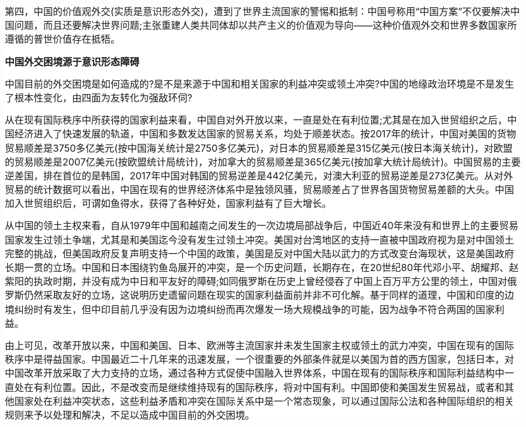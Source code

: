 </span>
</p>
<p>
<span style="font-size: 12pt;">
   第四，中国的价值观外交(实质是意识形态外交)，遭到了世界主流国家的警惕和抵制：中国号称用“中国方案”不仅要解决中国问题，而且还要解决世界问题;主张重建人类共同体却以共产主义的价值观为导向——这种价值观外交和世界多数国家所遵循的普世价值存在抵牾。
  </span>
</p>
<p>
<span style="font-size: 12pt;">
<strong>
</strong>
</span>
</p>
<p>
<span style="font-size: 12pt;">
<strong>
    中国外交困境源于意识形态障碍
   </strong>
</span>
</p>
<p>
<span style="font-size: 12pt;">
</span>
</p>
<p>
<span style="font-size: 12pt;">
   中国目前的外交困境是如何造成的?是不是来源于中国和相关国家的利益冲突或领土冲突?中国的地缘政治环境是不是发生了根本性变化，由四面为友转化为强敌环伺?
  </span>
</p>
<p>
<span style="font-size: 12pt;">
</span>
</p>
<p>
<span style="font-size: 12pt;">
   从在现有国际秩序中所获得的国家利益来看，中国自对外开放以来，一直是处在有利位置;尤其是在加入世贸组织之后，中国经济进入了快速发展的轨道，中国和多数发达国家的贸易关系，均处于顺差状态。按2017年的统计，中国对美国的货物贸易顺差是3750多亿美元(按中国海关统计是2750多亿美元)，对日本的贸易顺差是315亿美元(按日本海关统计)，对欧盟的贸易顺差是2007亿美元(按欧盟统计局统计)，对加拿大的贸易顺差是365亿美元(按加拿大统计局统计)。中国贸易的主要逆差国，排在首位的是韩国，2017年中国对韩国的贸易逆差是442亿美元，对澳大利亚的贸易逆差是273亿美元。从对外贸易的统计数据可以看出，中国在现有的世界经济体系中是独领风骚，贸易顺差占了世界各国货物贸易差额的大头。中国加入世贸组织后，可谓如鱼得水，获得了各种好处，国家利益有了巨大增长。
  </span>
</p>
<p>
<span style="font-size: 12pt;">
</span>
</p>
<p>
<span style="font-size: 12pt;">
   从中国的领土主权来看，自从1979年中国和越南之间发生的一次边境局部战争后，中国近40年来没有和世界上的主要贸易国家发生过领土争端，尤其是和美国迄今没有发生过领土冲突。美国对台湾地区的支持一直被中国政府视为是对中国领土完整的挑战，但美国政府反复声明支持一个中国的政策，美国是反对中国大陆以武力的方式改变台海现状，这是美国政府长期一贯的立场。中国和日本围绕钓鱼岛展开的冲突，是一个历史问题，长期存在，在20世纪80年代邓小平、胡耀邦、赵紫阳的执政时期，并没有成为中日和平友好的障碍;如同俄罗斯在历史上曾经侵吞了中国上百万平方公里的领土，中国对俄罗斯仍然采取友好的立场，这说明历史遗留问题在现实的国家利益面前并非不可化解。基于同样的道理，中国和印度的边境纠纷时有发生，但中印目前几乎没有因为边境纠纷而再次爆发一场大规模战争的可能，因为战争不符合两国的国家利益。
  </span>
</p>
<p>
<span style="font-size: 12pt;">
</span>
</p>
<p>
<span style="font-size: 12pt;">
   由上可见，改革开放以来，中国和美国、日本、欧洲等主流国家并未发生国家主权或领土的武力冲突，中国在现有的国际秩序中是得益国家。中国最近二十几年来的迅速发展，一个很重要的外部条件就是以美国为首的西方国家，包括日本，对中国改革开放采取了大力支持的立场，通过各种方式促使中国融入世界体系，中国在现有的国际秩序和国际利益结构中一直处在有利位置。因此，不是改变而是继续维持现有的国际秩序，将对中国有利。中国即使和美国发生贸易战，或者和其他国家处在利益冲突状态，这些利益矛盾和冲突在国际关系中是一个常态现象，可以通过国际公法和各种国际组织的相关规则来予以处理和解决，不足以造成中国目前的外交困境。
  </span>